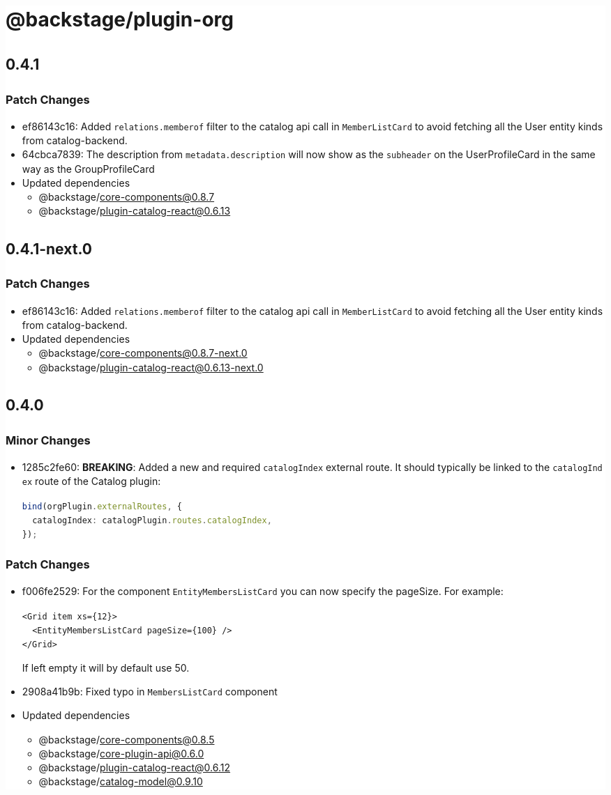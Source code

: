 # @backstage/plugin-org

## 0.4.1

### Patch Changes

- ef86143c16: Added `relations.memberof` filter to the catalog api call in `MemberListCard` to avoid fetching all the User entity kinds from catalog-backend.
- 64cbca7839: The description from `metadata.description` will now show as the `subheader` on the UserProfileCard in the same way as the GroupProfileCard
- Updated dependencies
  - @backstage/core-components@0.8.7
  - @backstage/plugin-catalog-react@0.6.13

## 0.4.1-next.0

### Patch Changes

- ef86143c16: Added `relations.memberof` filter to the catalog api call in `MemberListCard` to avoid fetching all the User entity kinds from catalog-backend.
- Updated dependencies
  - @backstage/core-components@0.8.7-next.0
  - @backstage/plugin-catalog-react@0.6.13-next.0

## 0.4.0

### Minor Changes

- 1285c2fe60: **BREAKING**: Added a new and required `catalogIndex` external route. It should typically be linked to the `catalogIndex` route of the Catalog plugin:

  ```ts
  bind(orgPlugin.externalRoutes, {
    catalogIndex: catalogPlugin.routes.catalogIndex,
  });
  ```

### Patch Changes

- f006fe2529: For the component `EntityMembersListCard` you can now specify the pageSize. For example:

  ```tsx
  <Grid item xs={12}>
    <EntityMembersListCard pageSize={100} />
  </Grid>
  ```

  If left empty it will by default use 50.

- 2908a41b9b: Fixed typo in `MembersListCard` component
- Updated dependencies
  - @backstage/core-components@0.8.5
  - @backstage/core-plugin-api@0.6.0
  - @backstage/plugin-catalog-react@0.6.12
  - @backstage/catalog-model@0.9.10
